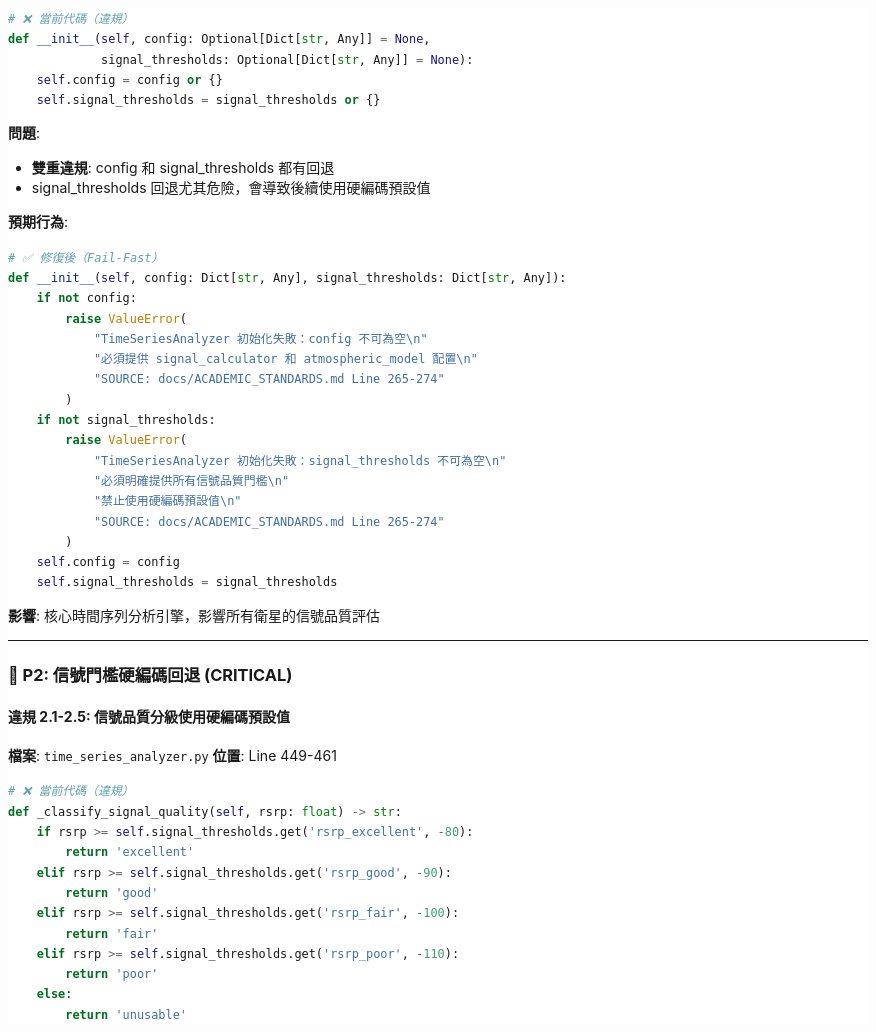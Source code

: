 ```python
# ❌ 當前代碼（違規）
def __init__(self, config: Optional[Dict[str, Any]] = None,
             signal_thresholds: Optional[Dict[str, Any]] = None):
    self.config = config or {}
    self.signal_thresholds = signal_thresholds or {}
```

**問題**:
- **雙重違規**: config 和 signal_thresholds 都有回退
- signal_thresholds 回退尤其危險，會導致後續使用硬編碼預設值

**預期行為**:
```python
# ✅ 修復後（Fail-Fast）
def __init__(self, config: Dict[str, Any], signal_thresholds: Dict[str, Any]):
    if not config:
        raise ValueError(
            "TimeSeriesAnalyzer 初始化失敗：config 不可為空\n"
            "必須提供 signal_calculator 和 atmospheric_model 配置\n"
            "SOURCE: docs/ACADEMIC_STANDARDS.md Line 265-274"
        )
    if not signal_thresholds:
        raise ValueError(
            "TimeSeriesAnalyzer 初始化失敗：signal_thresholds 不可為空\n"
            "必須明確提供所有信號品質門檻\n"
            "禁止使用硬編碼預設值\n"
            "SOURCE: docs/ACADEMIC_STANDARDS.md Line 265-274"
        )
    self.config = config
    self.signal_thresholds = signal_thresholds
```

**影響**: 核心時間序列分析引擎，影響所有衛星的信號品質評估

---

### 🔴 P2: 信號門檻硬編碼回退 (CRITICAL)

#### 違規 2.1-2.5: 信號品質分級使用硬編碼預設值
**檔案**: `time_series_analyzer.py`
**位置**: Line 449-461

```python
# ❌ 當前代碼（違規）
def _classify_signal_quality(self, rsrp: float) -> str:
    if rsrp >= self.signal_thresholds.get('rsrp_excellent', -80):
        return 'excellent'
    elif rsrp >= self.signal_thresholds.get('rsrp_good', -90):
        return 'good'
    elif rsrp >= self.signal_thresholds.get('rsrp_fair', -100):
        return 'fair'
    elif rsrp >= self.signal_thresholds.get('rsrp_poor', -110):
        return 'poor'
    else:
        return 'unusable'
```
